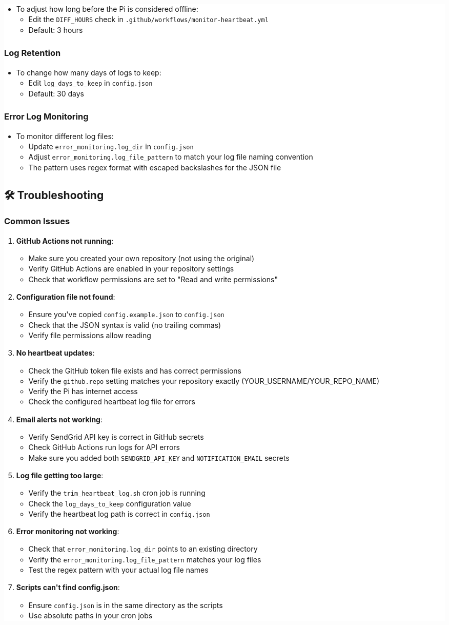 - To adjust how long before the Pi is considered offline:
  - Edit the `DIFF_HOURS` check in `.github/workflows/monitor-heartbeat.yml`
  - Default: 3 hours

### Log Retention

- To change how many days of logs to keep:
  - Edit `log_days_to_keep` in `config.json`
  - Default: 30 days

### Error Log Monitoring

- To monitor different log files:
  - Update `error_monitoring.log_dir` in `config.json`
  - Adjust `error_monitoring.log_file_pattern` to match your log file naming convention
  - The pattern uses regex format with escaped backslashes for the JSON file

## 🛠️ Troubleshooting

### Common Issues

1. **GitHub Actions not running**:
   - Make sure you created your own repository (not using the original)
   - Verify GitHub Actions are enabled in your repository settings
   - Check that workflow permissions are set to "Read and write permissions"

2. **Configuration file not found**:
   - Ensure you've copied `config.example.json` to `config.json`
   - Check that the JSON syntax is valid (no trailing commas)
   - Verify file permissions allow reading

3. **No heartbeat updates**:
   - Check the GitHub token file exists and has correct permissions
   - Verify the `github.repo` setting matches your repository exactly (YOUR_USERNAME/YOUR_REPO_NAME)
   - Verify the Pi has internet access
   - Check the configured heartbeat log file for errors

4. **Email alerts not working**:
   - Verify SendGrid API key is correct in GitHub secrets
   - Check GitHub Actions run logs for API errors
   - Make sure you added both `SENDGRID_API_KEY` and `NOTIFICATION_EMAIL` secrets

5. **Log file getting too large**:
   - Verify the `trim_heartbeat_log.sh` cron job is running
   - Check the `log_days_to_keep` configuration value
   - Verify the heartbeat log path is correct in `config.json`

6. **Error monitoring not working**:
   - Check that `error_monitoring.log_dir` points to an existing directory
   - Verify the `error_monitoring.log_file_pattern` matches your log files
   - Test the regex pattern with your actual log file names

7. **Scripts can't find config.json**:
   - Ensure `config.json` is in the same directory as the scripts
   - Use absolute paths in your cron jobs
